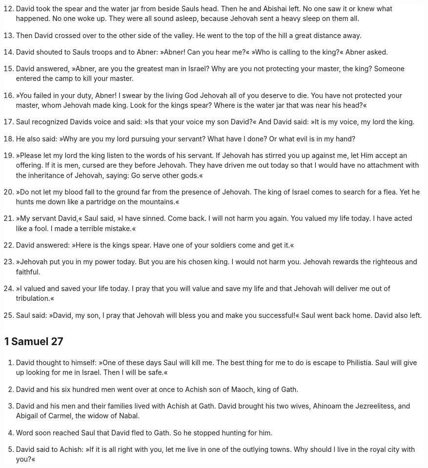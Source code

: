 12. David took the spear and the water jar from beside Sauls head. Then he and Abishai left. No one saw it or knew what happened. No one woke up. They were all sound asleep, because Jehovah sent a heavy sleep on them all.

13. Then David crossed over to the other side of the valley. He went to the top of the hill a great distance away.

14. David shouted to Sauls troops and to Abner: »Abner! Can you hear me?« »Who is calling to the king?« Abner asked.

15. David answered, »Abner, are you the greatest man in Israel? Why are you not protecting your master, the king? Someone entered the camp to kill your master.

16. »You failed in your duty, Abner! I swear by the living God Jehovah all of you deserve to die. You have not protected your master, whom Jehovah made king. Look for the kings spear? Where is the water jar that was near his head?«

17. Saul recognized Davids voice and said: »Is that your voice my son David?« And David said: »It is my voice, my lord the king.

18. He also said: »Why are you my lord pursuing your servant? What have I done? Or what evil is in my hand?

19. »Please let my lord the king listen to the words of his servant. If Jehovah has stirred you up against me, let Him accept an offering. If it is men, cursed are they before Jehovah. They have driven me out today so that I would have no attachment with the inheritance of Jehovah, saying: Go serve other gods.«

20. »Do not let my blood fall to the ground far from the presence of Jehovah. The king of Israel comes to search for a flea. Yet he hunts me down like a partridge on the mountains.«

21. »My servant David,« Saul said, »I have sinned. Come back. I will not harm you again. You valued my life today. I have acted like a fool. I made a terrible mistake.«

22. David answered: »Here is the kings spear. Have one of your soldiers come and get it.«

23. »Jehovah put you in my power today. But you are his chosen king. I would not harm you. Jehovah rewards the righteous and faithful.

24. »I valued and saved your life today. I pray that you will value and save my life and that Jehovah will deliver me out of tribulation.«

25. Saul said: »David, my son, I pray that Jehovah will bless you and make you successful!« Saul went back home. David also left.

## 1 Samuel 27

1. David thought to himself: »One of these days Saul will kill me. The best thing for me to do is escape to Philistia. Saul will give up looking for me in Israel. Then I will be safe.«

2. David and his six hundred men went over at once to Achish son of Maoch, king of Gath.

3. David and his men and their families lived with Achish at Gath. David brought his two wives, Ahinoam the Jezreelitess, and Abigail of Carmel, the widow of Nabal.

4. Word soon reached Saul that David fled to Gath. So he stopped hunting for him.

5. David said to Achish: »If it is all right with you, let me live in one of the outlying towns. Why should I live in the royal city with you?«
